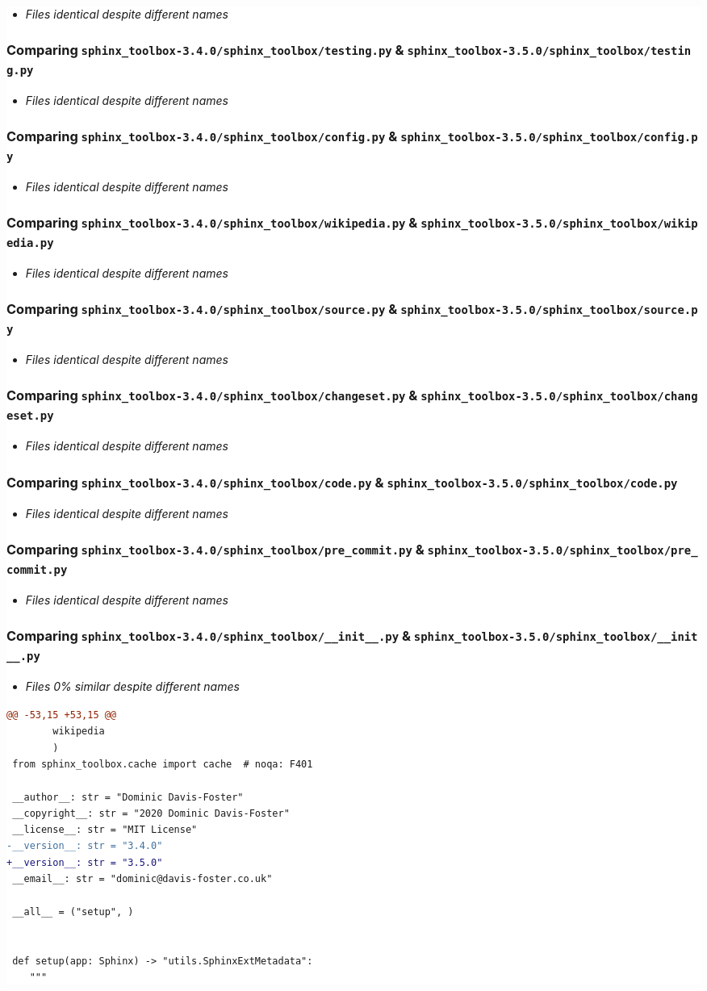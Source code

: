  * *Files identical despite different names*

### Comparing `sphinx_toolbox-3.4.0/sphinx_toolbox/testing.py` & `sphinx_toolbox-3.5.0/sphinx_toolbox/testing.py`

 * *Files identical despite different names*

### Comparing `sphinx_toolbox-3.4.0/sphinx_toolbox/config.py` & `sphinx_toolbox-3.5.0/sphinx_toolbox/config.py`

 * *Files identical despite different names*

### Comparing `sphinx_toolbox-3.4.0/sphinx_toolbox/wikipedia.py` & `sphinx_toolbox-3.5.0/sphinx_toolbox/wikipedia.py`

 * *Files identical despite different names*

### Comparing `sphinx_toolbox-3.4.0/sphinx_toolbox/source.py` & `sphinx_toolbox-3.5.0/sphinx_toolbox/source.py`

 * *Files identical despite different names*

### Comparing `sphinx_toolbox-3.4.0/sphinx_toolbox/changeset.py` & `sphinx_toolbox-3.5.0/sphinx_toolbox/changeset.py`

 * *Files identical despite different names*

### Comparing `sphinx_toolbox-3.4.0/sphinx_toolbox/code.py` & `sphinx_toolbox-3.5.0/sphinx_toolbox/code.py`

 * *Files identical despite different names*

### Comparing `sphinx_toolbox-3.4.0/sphinx_toolbox/pre_commit.py` & `sphinx_toolbox-3.5.0/sphinx_toolbox/pre_commit.py`

 * *Files identical despite different names*

### Comparing `sphinx_toolbox-3.4.0/sphinx_toolbox/__init__.py` & `sphinx_toolbox-3.5.0/sphinx_toolbox/__init__.py`

 * *Files 0% similar despite different names*

```diff
@@ -53,15 +53,15 @@
 		wikipedia
 		)
 from sphinx_toolbox.cache import cache  # noqa: F401
 
 __author__: str = "Dominic Davis-Foster"
 __copyright__: str = "2020 Dominic Davis-Foster"
 __license__: str = "MIT License"
-__version__: str = "3.4.0"
+__version__: str = "3.5.0"
 __email__: str = "dominic@davis-foster.co.uk"
 
 __all__ = ("setup", )
 
 
 def setup(app: Sphinx) -> "utils.SphinxExtMetadata":
 	"""
```

